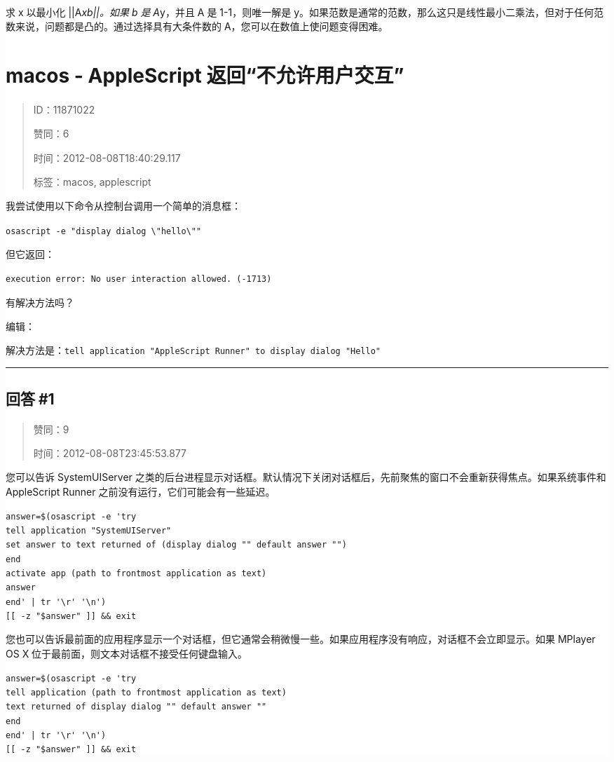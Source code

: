 求 x 以最小化 ||A*xb||。如果 b 是 A*y，并且 A 是 1-1，则唯一解是 y。如果范数是通常的范数，那么这只是线性最小二乘法，但对于任何范数来说，问题都是凸的。通过选择具有大条件数的 A，您可以在数值上使问题变得困难。

# macos - AppleScript 返回“不允许用户交互”

> ID：11871022
> 
> 赞同：6
> 
> 时间：2012-08-08T18:40:29.117
> 
> 标签：macos, applescript

我尝试使用以下命令从控制台调用一个简单的消息框：

```
osascript -e "display dialog \"hello\"" 
```

但它返回：

```
execution error: No user interaction allowed. (-1713) 
```

有解决方法吗？

编辑：

解决方法是：`tell application "AppleScript Runner" to display dialog "Hello"`

* * *

## 回答 #1

> 赞同：9
> 
> 时间：2012-08-08T23:45:53.877

您可以告诉 SystemUIServer 之类的后台进程显示对话框。默认情况下关闭对话框后，先前聚焦的窗口不会重新获得焦点。如果系统事件和 AppleScript Runner 之前没有运行，它们可能会有一些延迟。

```
answer=$(osascript -e 'try
tell application "SystemUIServer"
set answer to text returned of (display dialog "" default answer "")
end
activate app (path to frontmost application as text)
answer
end' | tr '\r' '\n')
[[ -z "$answer" ]] && exit 
```

您也可以告诉最前面的应用程序显示一个对话框，但它通常会稍微慢一些。如果应用程序没有响应，对话框不会立即显示。如果 MPlayer OS X 位于最前面，则文本对话框不接受任何键盘输入。

```
answer=$(osascript -e 'try
tell application (path to frontmost application as text)
text returned of display dialog "" default answer ""
end
end' | tr '\r' '\n')
[[ -z "$answer" ]] && exit 
```
